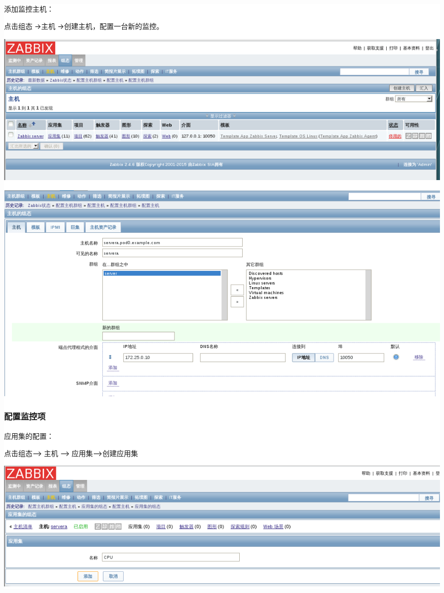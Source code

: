 添加监控主机：

点击组态 ->主机 ->创建主机，配置一台新的监控。

![](zabbix/12.png)

![](zabbix/13.png)

### 配置监控项

应用集的配置：

点击组态--> 主机 --> 应用集-->创建应用集

![](zabbix/14.png)

